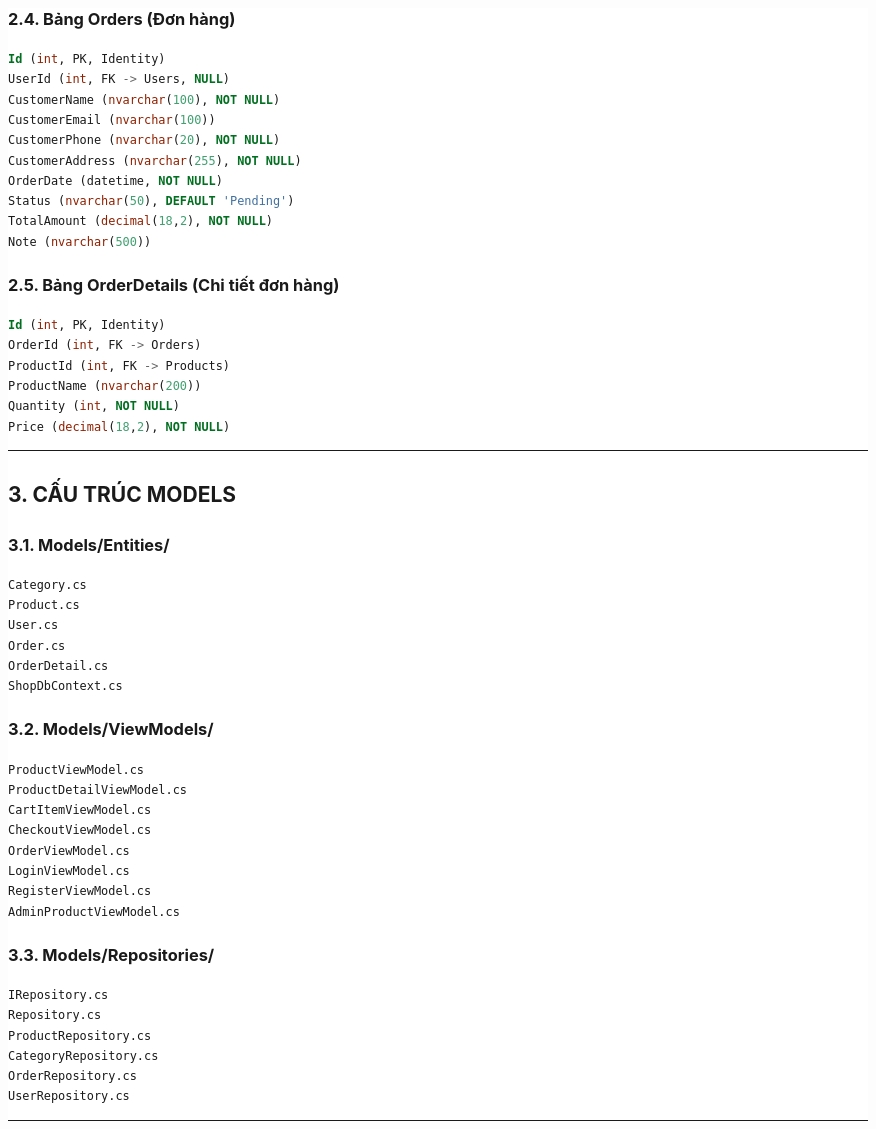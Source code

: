 ### 2.4. Bảng Orders (Đơn hàng)
```sql
Id (int, PK, Identity)
UserId (int, FK -> Users, NULL)
CustomerName (nvarchar(100), NOT NULL)
CustomerEmail (nvarchar(100))
CustomerPhone (nvarchar(20), NOT NULL)
CustomerAddress (nvarchar(255), NOT NULL)
OrderDate (datetime, NOT NULL)
Status (nvarchar(50), DEFAULT 'Pending')
TotalAmount (decimal(18,2), NOT NULL)
Note (nvarchar(500))
```

### 2.5. Bảng OrderDetails (Chi tiết đơn hàng)
```sql
Id (int, PK, Identity)
OrderId (int, FK -> Orders)
ProductId (int, FK -> Products)
ProductName (nvarchar(200))
Quantity (int, NOT NULL)
Price (decimal(18,2), NOT NULL)
```

---

## 3. CẤU TRÚC MODELS

### 3.1. Models/Entities/
```
Category.cs
Product.cs
User.cs
Order.cs
OrderDetail.cs
ShopDbContext.cs
```

### 3.2. Models/ViewModels/
```
ProductViewModel.cs
ProductDetailViewModel.cs
CartItemViewModel.cs
CheckoutViewModel.cs
OrderViewModel.cs
LoginViewModel.cs
RegisterViewModel.cs
AdminProductViewModel.cs
```

### 3.3. Models/Repositories/
```
IRepository.cs
Repository.cs
ProductRepository.cs
CategoryRepository.cs
OrderRepository.cs
UserRepository.cs
```

---